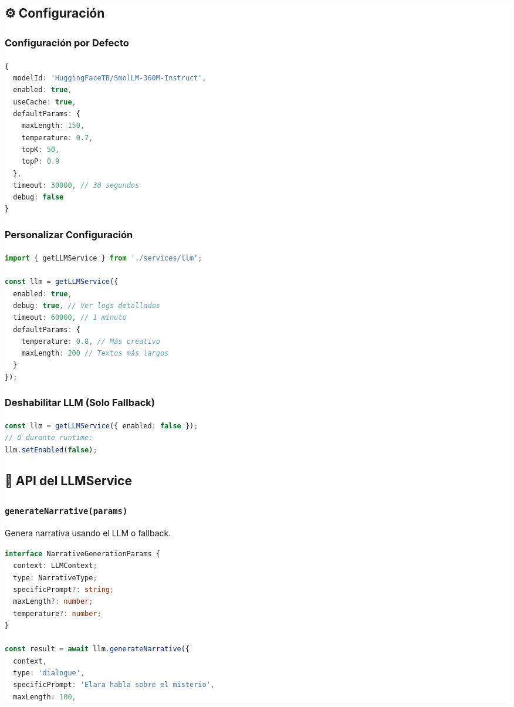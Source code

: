## ⚙️ Configuración

### Configuración por Defecto

```typescript
{
  modelId: 'HuggingFaceTB/SmolLM-360M-Instruct',
  enabled: true,
  useCache: true,
  defaultParams: {
    maxLength: 150,
    temperature: 0.7,
    topK: 50,
    topP: 0.9
  },
  timeout: 30000, // 30 segundos
  debug: false
}
```

### Personalizar Configuración

```typescript
import { getLLMService } from './services/llm';

const llm = getLLMService({
  enabled: true,
  debug: true, // Ver logs detallados
  timeout: 60000, // 1 minuto
  defaultParams: {
    temperature: 0.8, // Más creativo
    maxLength: 200 // Textos más largos
  }
});
```

### Deshabilitar LLM (Solo Fallback)

```typescript
const llm = getLLMService({ enabled: false });
// O durante runtime:
llm.setEnabled(false);
```

## 🔧 API del LLMService

### `generateNarrative(params)`

Genera narrativa usando el LLM o fallback.

```typescript
interface NarrativeGenerationParams {
  context: LLMContext;
  type: NarrativeType;
  specificPrompt?: string;
  maxLength?: number;
  temperature?: number;
}

const result = await llm.generateNarrative({
  context,
  type: 'dialogue',
  specificPrompt: 'Elara habla sobre el misterio',
  maxLength: 100,
```